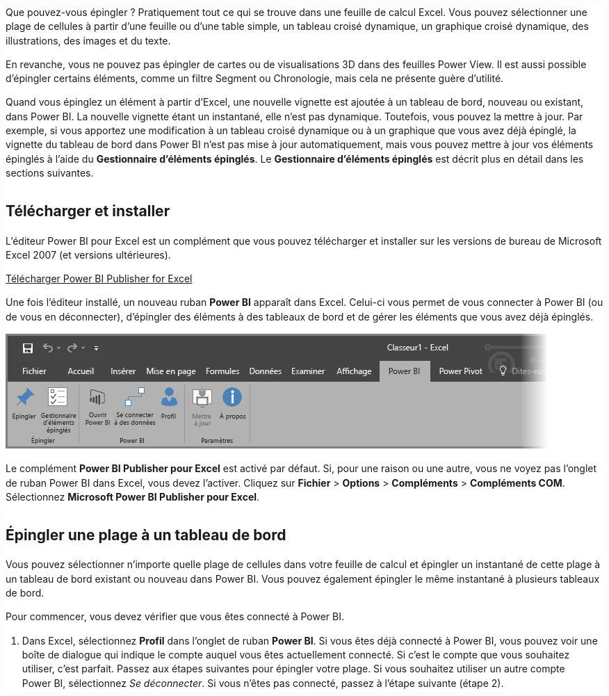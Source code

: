 Que pouvez-vous épingler ? Pratiquement tout ce qui se trouve dans une feuille de calcul Excel. Vous pouvez sélectionner une plage de cellules à partir d’une feuille ou d’une table simple, un tableau croisé dynamique, un graphique croisé dynamique, des illustrations, des images et du texte.

En revanche, vous ne pouvez pas épingler de cartes ou de visualisations 3D dans des feuilles Power View. Il est aussi possible d’épingler certains éléments, comme un filtre Segment ou Chronologie, mais cela ne présente guère d’utilité.

Quand vous épinglez un élément à partir d’Excel, une nouvelle vignette est ajoutée à un tableau de bord, nouveau ou existant, dans Power BI. La nouvelle vignette étant un instantané, elle n’est pas dynamique. Toutefois, vous pouvez la mettre à jour. Par exemple, si vous apportez une modification à un tableau croisé dynamique ou à un graphique que vous avez déjà épinglé, la vignette du tableau de bord dans Power BI n’est pas mise à jour automatiquement, mais vous pouvez mettre à jour vos éléments épinglés à l’aide du **Gestionnaire d’éléments épinglés**. Le **Gestionnaire d’éléments épinglés** est décrit plus en détail dans les sections suivantes.

## <a name="download-and-install"></a>Télécharger et installer
L’éditeur Power BI pour Excel est un complément que vous pouvez télécharger et installer sur les versions de bureau de Microsoft Excel 2007 (et versions ultérieures).

[Télécharger Power BI Publisher for Excel](http://go.microsoft.com/fwlink/?LinkId=715729)

Une fois l’éditeur installé, un nouveau ruban **Power BI** apparaît dans Excel. Celui-ci vous permet de vous connecter à Power BI (ou de vous en déconnecter), d’épingler des éléments à des tableaux de bord et de gérer les éléments que vous avez déjà épinglés.

![](media/publisher-for-excel/pbi_excel_publisher_ribbon.png)

Le complément **Power BI Publisher pour Excel** est activé par défaut. Si, pour une raison ou une autre, vous ne voyez pas l’onglet de ruban Power BI dans Excel, vous devez l’activer. Cliquez sur **Fichier** > **Options** > **Compléments** > **Compléments COM**. Sélectionnez **Microsoft Power BI Publisher pour Excel**.

## <a name="pin-a-range-to-a-dashboard"></a>Épingler une plage à un tableau de bord
Vous pouvez sélectionner n’importe quelle plage de cellules dans votre feuille de calcul et épingler un instantané de cette plage à un tableau de bord existant ou nouveau dans Power BI. Vous pouvez également épingler le même instantané à plusieurs tableaux de bord.

Pour commencer, vous devez vérifier que vous êtes connecté à Power BI.

1. Dans Excel, sélectionnez **Profil** dans l’onglet de ruban **Power BI**. Si vous êtes déjà connecté à Power BI, vous pouvez voir une boîte de dialogue qui indique le compte auquel vous êtes actuellement connecté. Si c’est le compte que vous souhaitez utiliser, c’est parfait. Passez aux étapes suivantes pour épingler votre plage. Si vous souhaitez utiliser un autre compte Power BI, sélectionnez *Se déconnecter*. Si vous n’êtes pas connecté, passez à l’étape suivante (étape 2).
   